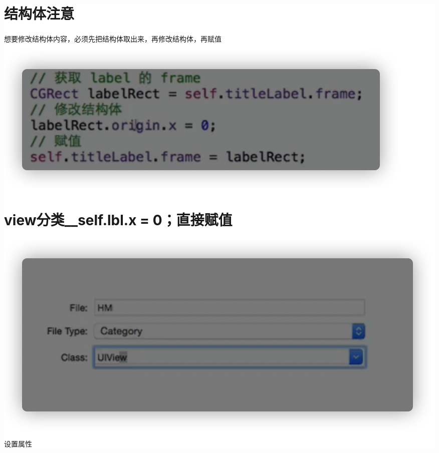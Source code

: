 

# 结构体注意

想要修改结构体内容，必须先把结构体取出来，再修改结构体，再赋值

![image-20211013232044106](%E8%BD%AC%E7%9B%98.assets/image-20211013232044106.png)

# view分类__self.lbl.x = 0；直接赋值

![image-20211013233350349](%E8%BD%AC%E7%9B%98.assets/image-20211013233350349.png)

设置属性
